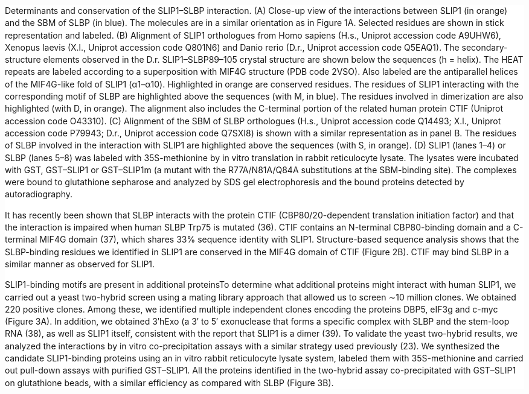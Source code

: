Determinants and conservation of the SLIP1–SLBP interaction. (A) Close-up view of the interactions between SLIP1 (in orange) and the SBM of SLBP (in blue). The molecules are in a similar orientation as in Figure 1A. Selected residues are shown in stick representation and labeled. (B) Alignment of SLIP1 orthologues from Homo sapiens (H.s., Uniprot accession code A9UHW6), Xenopus laevis (X.l., Uniprot accession code Q801N6) and Danio rerio (D.r., Uniprot accession code Q5EAQ1). The secondary-structure elements observed in the D.r. SLIP1–SLBP89–105 crystal structure are shown below the sequences (h = helix). The HEAT repeats are labeled according to a superposition with MIF4G structure (PDB code 2VSO). Also labeled are the antiparallel helices of the MIF4G-like fold of SLIP1 (α1–α10). Highlighted in orange are conserved residues. The residues of SLIP1 interacting with the corresponding motif of SLBP are highlighted above the sequences (with M, in blue). The residues involved in dimerization are also highlighted (with D, in orange). The alignment also includes the C-terminal portion of the related human protein CTIF (Uniprot accession code O43310). (C) Alignment of the SBM of SLBP orthologues (H.s., Uniprot accession code Q14493; X.l., Uniprot accession code P79943; D.r., Uniprot accession code Q7SXI8) is shown with a similar representation as in panel B. The residues of SLBP involved in the interaction with SLIP1 are highlighted above the sequences (with S, in orange). (D) SLIP1 (lanes 1–4) or SLBP (lanes 5–8) was labeled with 35S-methionine by in vitro translation in rabbit reticulocyte lysate. The lysates were incubated with GST, GST–SLIP1 or GST–SLIP1m (a mutant with the R77A/N81A/Q84A substitutions at the SBM-binding site). The complexes were bound to glutathione sepharose and analyzed by SDS gel electrophoresis and the bound proteins detected by autoradiography.

It has recently been shown that SLBP interacts with the protein CTIF (CBP80/20-dependent translation initiation factor) and that the interaction is impaired when human SLBP Trp75 is mutated (36). CTIF contains an N-terminal CBP80-binding domain and a C-terminal MIF4G domain (37), which shares 33% sequence identity with SLIP1. Structure-based sequence analysis shows that the SLBP-binding residues we identified in SLIP1 are conserved in the MIF4G domain of CTIF (Figure 2B). CTIF may bind SLBP in a similar manner as observed for SLIP1.

SLIP1-binding motifs are present in additional proteinsTo determine what additional proteins might interact with human SLIP1, we carried out a yeast two-hybrid screen using a mating library approach that allowed us to screen ∼10 million clones. We obtained 220 positive clones. Among these, we identified multiple independent clones encoding the proteins DBP5, eIF3g and c-myc (Figure 3A). In addition, we obtained 3′hExo (a 3′ to 5′ exonuclease that forms a specific complex with SLBP and the stem-loop RNA (38), as well as SLIP1 itself, consistent with the report that SLIP1 is a dimer (39). To validate the yeast two-hybrid results, we analyzed the interactions by in vitro co-precipitation assays with a similar strategy used previously (23). We synthesized the candidate SLIP1-binding proteins using an in vitro rabbit reticulocyte lysate system, labeled them with 35S-methionine and carried out pull-down assays with purified GST–SLIP1. All the proteins identified in the two-hybrid assay co-precipitated with GST–SLIP1 on glutathione beads, with a similar efficiency as compared with SLBP (Figure 3B).